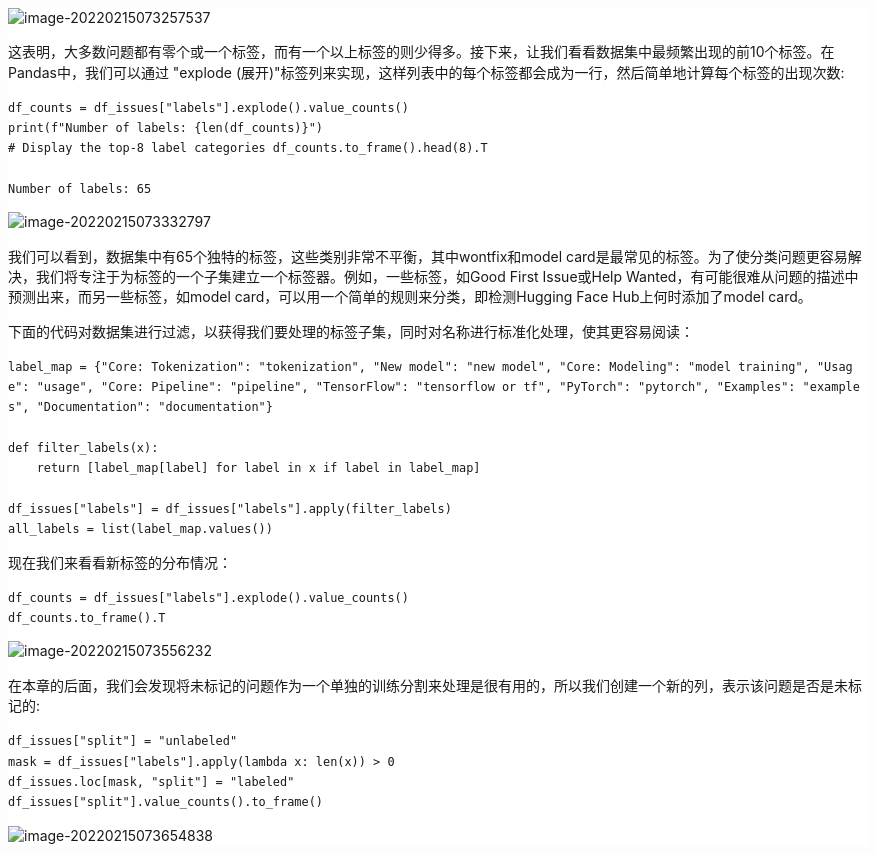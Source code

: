 ![image-20220215073257537](D:\Natural_Language_Processing_with_Transformers\images\chapter9\image-20220215073257537.png)

这表明，大多数问题都有零个或一个标签，而有一个以上标签的则少得多。接下来，让我们看看数据集中最频繁出现的前10个标签。在Pandas中，我们可以通过 "explode  (展开)"标签列来实现，这样列表中的每个标签都会成为一行，然后简单地计算每个标签的出现次数:

```
df_counts = df_issues["labels"].explode().value_counts() 
print(f"Number of labels: {len(df_counts)}") 
# Display the top-8 label categories df_counts.to_frame().head(8).T

Number of labels: 65

```

![image-20220215073332797](D:\Natural_Language_Processing_with_Transformers\images\chapter9\image-20220215073332797.png)

我们可以看到，数据集中有65个独特的标签，这些类别非常不平衡，其中wontfix和model card是最常见的标签。为了使分类问题更容易解决，我们将专注于为标签的一个子集建立一个标签器。例如，一些标签，如Good First Issue或Help Wanted，有可能很难从问题的描述中预测出来，而另一些标签，如model card，可以用一个简单的规则来分类，即检测Hugging Face Hub上何时添加了model card。

下面的代码对数据集进行过滤，以获得我们要处理的标签子集，同时对名称进行标准化处理，使其更容易阅读：

```
label_map = {"Core: Tokenization": "tokenization", "New model": "new model", "Core: Modeling": "model training", "Usage": "usage", "Core: Pipeline": "pipeline", "TensorFlow": "tensorflow or tf", "PyTorch": "pytorch", "Examples": "examples", "Documentation": "documentation"} 

def filter_labels(x): 
	return [label_map[label] for label in x if label in label_map] 

df_issues["labels"] = df_issues["labels"].apply(filter_labels) 
all_labels = list(label_map.values())

```

现在我们来看看新标签的分布情况：

```
df_counts = df_issues["labels"].explode().value_counts() 
df_counts.to_frame().T

```

![image-20220215073556232](D:\Natural_Language_Processing_with_Transformers\images\chapter9\image-20220215073556232.png)

在本章的后面，我们会发现将未标记的问题作为一个单独的训练分割来处理是很有用的，所以我们创建一个新的列，表示该问题是否是未标记的:

```
df_issues["split"] = "unlabeled" 
mask = df_issues["labels"].apply(lambda x: len(x)) > 0 
df_issues.loc[mask, "split"] = "labeled"
df_issues["split"].value_counts().to_frame()

```

![image-20220215073654838](D:\Natural_Language_Processing_with_Transformers\images\chapter9\image-20220215073654838.png)
